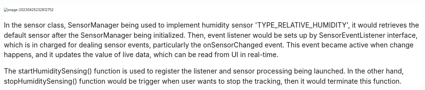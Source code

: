 <img src="/Users/guochaojun/Library/Application Support/typora-user-images/image-20230425232812752.png" alt="image-20230425232812752" style="zoom:50%;" />

In the sensor class, SensorManager being used to implement humidity sensor 'TYPE_RELATIVE_HUMIDITY', it would retrieves the default sensor after the SensorManager being initialized. Then, event listener would be sets up by SensorEventListener interface, which is in charged for dealing sensor events, particularly the onSensorChanged event. This event became active when change happens, and it updates the value of live data, which can be read from UI in real-time.

The startHumiditySensing() function is used to register the listener and sensor processing being launched. In the other hand, stopHumiditySensing() function would be trigger when user wants to stop the tracking, then it would terminate this function.

